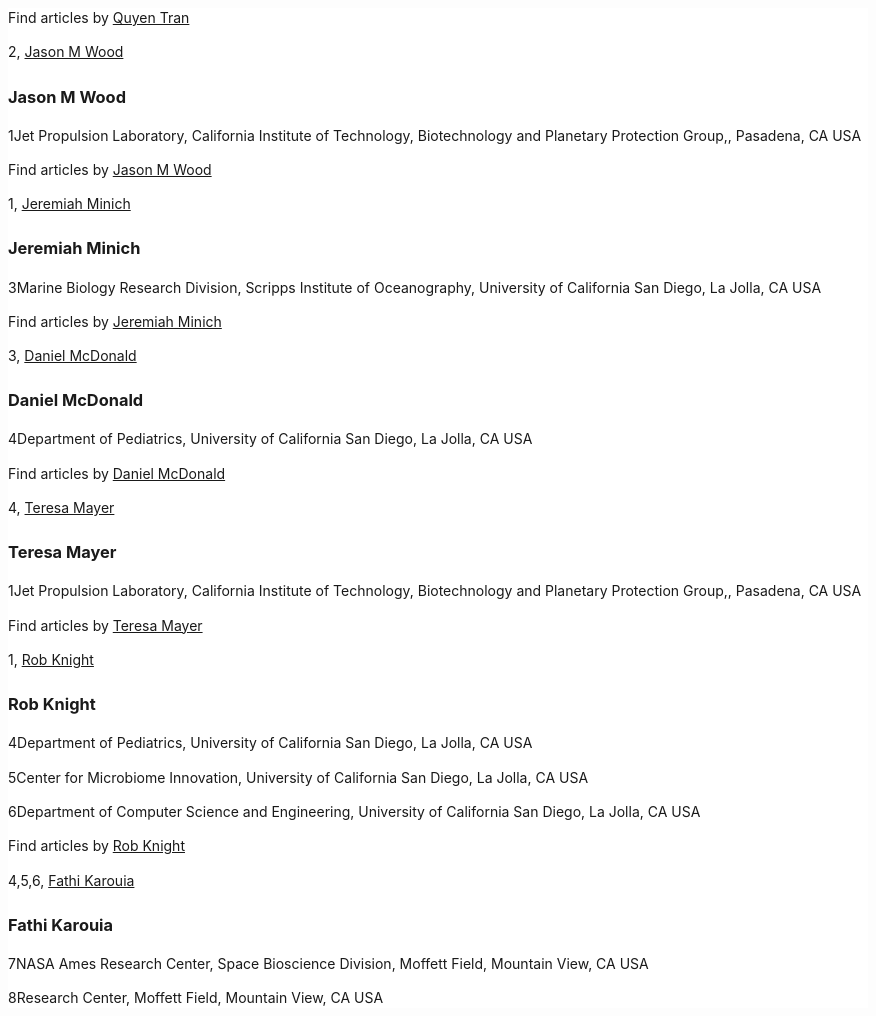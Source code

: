 Find articles by [Quyen Tran](https://pubmed.ncbi.nlm.nih.gov/?term=%22Tran%20Q%22%5BAuthor%5D)

2, [Jason M Wood](https://pubmed.ncbi.nlm.nih.gov/?term=%22Wood%20JM%22%5BAuthor%5D)

### Jason M Wood

1Jet Propulsion Laboratory, California Institute of Technology, Biotechnology and Planetary Protection Group,, Pasadena, CA USA

Find articles by [Jason M Wood](https://pubmed.ncbi.nlm.nih.gov/?term=%22Wood%20JM%22%5BAuthor%5D)

1, [Jeremiah Minich](https://pubmed.ncbi.nlm.nih.gov/?term=%22Minich%20J%22%5BAuthor%5D)

### Jeremiah Minich

3Marine Biology Research Division, Scripps Institute of Oceanography, University of California San Diego, La Jolla, CA USA

Find articles by [Jeremiah Minich](https://pubmed.ncbi.nlm.nih.gov/?term=%22Minich%20J%22%5BAuthor%5D)

3, [Daniel McDonald](https://pubmed.ncbi.nlm.nih.gov/?term=%22McDonald%20D%22%5BAuthor%5D)

### Daniel McDonald

4Department of Pediatrics, University of California San Diego, La Jolla, CA USA

Find articles by [Daniel McDonald](https://pubmed.ncbi.nlm.nih.gov/?term=%22McDonald%20D%22%5BAuthor%5D)

4, [Teresa Mayer](https://pubmed.ncbi.nlm.nih.gov/?term=%22Mayer%20T%22%5BAuthor%5D)

### Teresa Mayer

1Jet Propulsion Laboratory, California Institute of Technology, Biotechnology and Planetary Protection Group,, Pasadena, CA USA

Find articles by [Teresa Mayer](https://pubmed.ncbi.nlm.nih.gov/?term=%22Mayer%20T%22%5BAuthor%5D)

1, [Rob Knight](https://pubmed.ncbi.nlm.nih.gov/?term=%22Knight%20R%22%5BAuthor%5D)

### Rob Knight

4Department of Pediatrics, University of California San Diego, La Jolla, CA USA

5Center for Microbiome Innovation, University of California San Diego, La Jolla, CA USA

6Department of Computer Science and Engineering, University of California San Diego, La Jolla, CA USA

Find articles by [Rob Knight](https://pubmed.ncbi.nlm.nih.gov/?term=%22Knight%20R%22%5BAuthor%5D)

4,5,6, [Fathi Karouia](https://pubmed.ncbi.nlm.nih.gov/?term=%22Karouia%20F%22%5BAuthor%5D)

### Fathi Karouia

7NASA Ames Research Center, Space Bioscience Division, Moffett Field, Mountain View, CA USA

8Research Center, Moffett Field, Mountain View, CA USA
